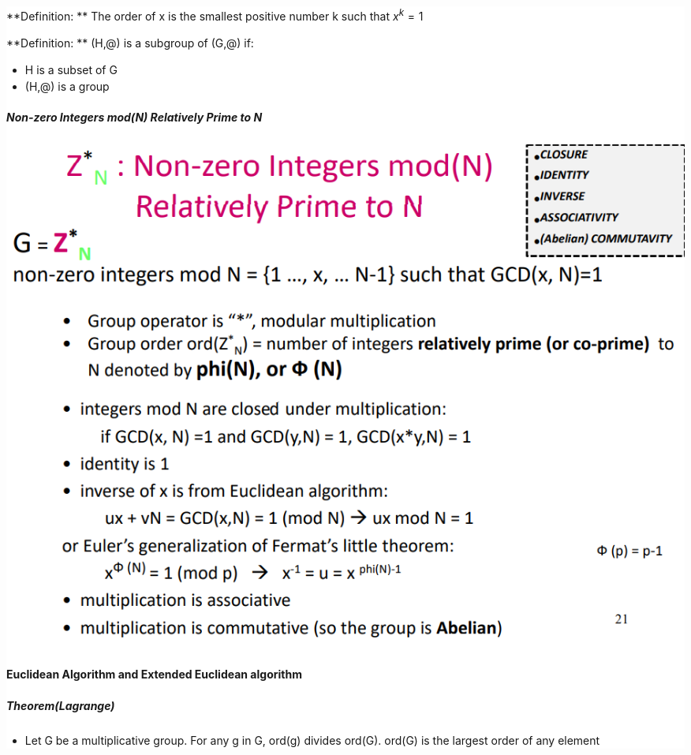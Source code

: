 **Definition: ** The order of x is the smallest positive number k such that $x^k = 1$

**Definition: **  (H,@) is a subgroup of (G,@) if: 

* H is a subset of G 
* (H,@) is a group

##### Non-zero Integers mod(N) Relatively Prime to N

![image-20201104165204604](image-20201104165204604.png)

#### Euclidean Algorithm and Extended Euclidean algorithm

##### Theorem(Lagrange)

* Let G be a multiplicative group. For any g in G, ord(g) divides ord(G). ord(G) is the largest order of any element
